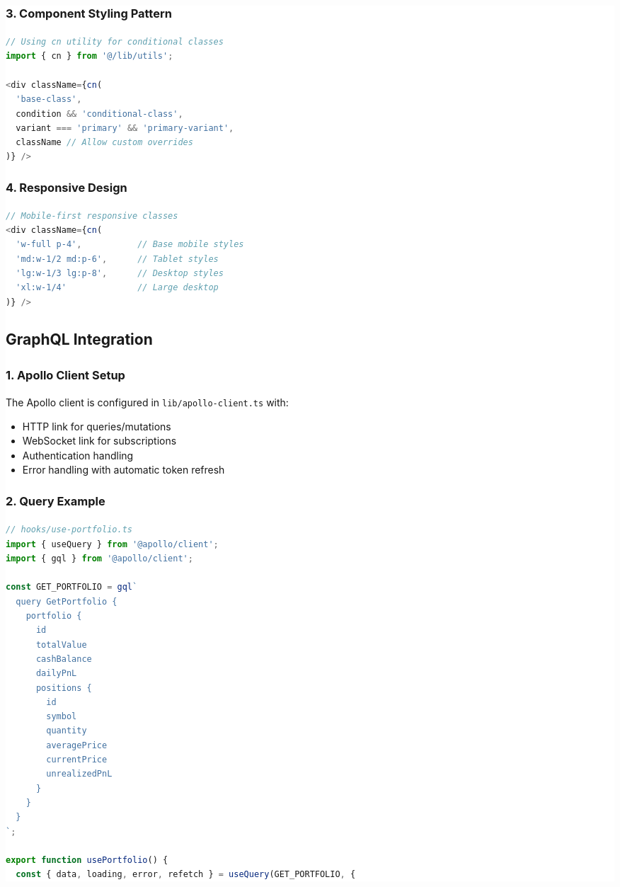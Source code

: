 ### 3. Component Styling Pattern

```typescript
// Using cn utility for conditional classes
import { cn } from '@/lib/utils';

<div className={cn(
  'base-class',
  condition && 'conditional-class',
  variant === 'primary' && 'primary-variant',
  className // Allow custom overrides
)} />
```

### 4. Responsive Design

```typescript
// Mobile-first responsive classes
<div className={cn(
  'w-full p-4',           // Base mobile styles
  'md:w-1/2 md:p-6',      // Tablet styles
  'lg:w-1/3 lg:p-8',      // Desktop styles
  'xl:w-1/4'              // Large desktop
)} />
```

## GraphQL Integration

### 1. Apollo Client Setup

The Apollo client is configured in `lib/apollo-client.ts` with:
- HTTP link for queries/mutations
- WebSocket link for subscriptions
- Authentication handling
- Error handling with automatic token refresh

### 2. Query Example

```typescript
// hooks/use-portfolio.ts
import { useQuery } from '@apollo/client';
import { gql } from '@apollo/client';

const GET_PORTFOLIO = gql`
  query GetPortfolio {
    portfolio {
      id
      totalValue
      cashBalance
      dailyPnL
      positions {
        id
        symbol
        quantity
        averagePrice
        currentPrice
        unrealizedPnL
      }
    }
  }
`;

export function usePortfolio() {
  const { data, loading, error, refetch } = useQuery(GET_PORTFOLIO, {
```